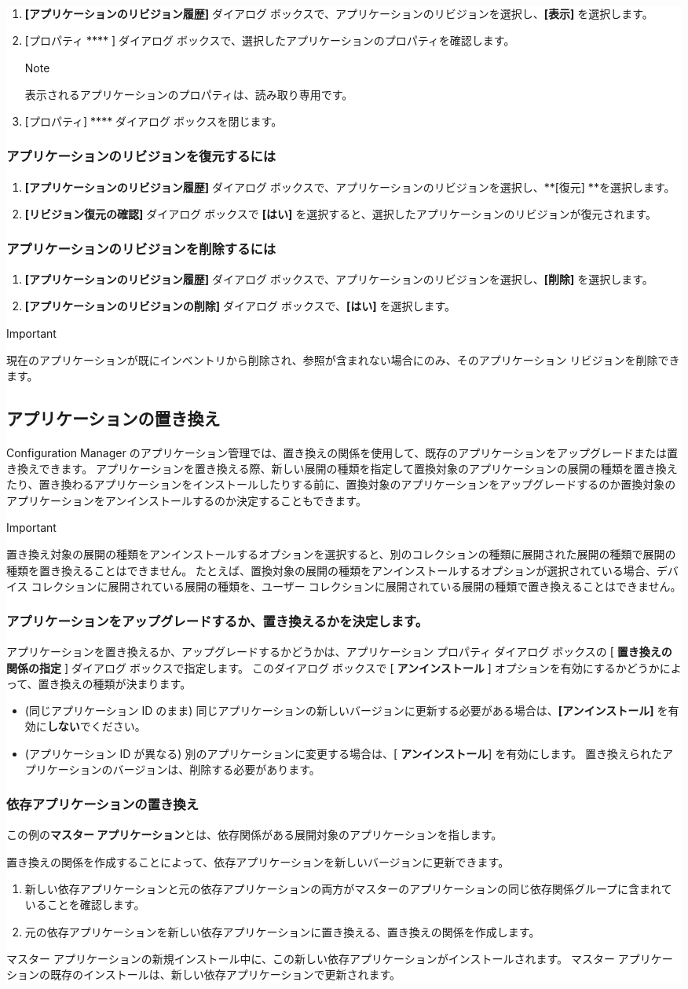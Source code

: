 1.  **[アプリケーションのリビジョン履歴]** ダイアログ ボックスで、アプリケーションのリビジョンを選択し、**[表示]** を選択します。  

2.  [プロパティ **** ] ダイアログ ボックスで、選択したアプリケーションのプロパティを確認します。  

    > [!NOTE]  
    >  表示されるアプリケーションのプロパティは、読み取り専用です。  

3.  [プロパティ] **** ダイアログ ボックスを閉じます。  

### <a name="to-restore-an-application-revision"></a>アプリケーションのリビジョンを復元するには  

1.  **[アプリケーションのリビジョン履歴]** ダイアログ ボックスで、アプリケーションのリビジョンを選択し、**[復元] **を選択します。  

2.  **[リビジョン復元の確認]** ダイアログ ボックスで **[はい]** を選択すると、選択したアプリケーションのリビジョンが復元されます。  

### <a name="to-delete-an-application-revision"></a>アプリケーションのリビジョンを削除するには  

1.  **[アプリケーションのリビジョン履歴]** ダイアログ ボックスで、アプリケーションのリビジョンを選択し、**[削除]** を選択します。  

2.  **[アプリケーションのリビジョンの削除]** ダイアログ ボックスで、**[はい]** を選択します。  

> [!IMPORTANT]  
>  現在のアプリケーションが既にインベントリから削除され、参照が含まれない場合にのみ、そのアプリケーション リビジョンを削除できます。  

##  <a name="application-supersedence"></a>アプリケーションの置き換え  
 Configuration Manager のアプリケーション管理では、置き換えの関係を使用して、既存のアプリケーションをアップグレードまたは置き換えできます。 アプリケーションを置き換える際、新しい展開の種類を指定して置換対象のアプリケーションの展開の種類を置き換えたり、置き換わるアプリケーションをインストールしたりする前に、置換対象のアプリケーションをアップグレードするのか置換対象のアプリケーションをアンインストールするのか決定することもできます。  

> [!IMPORTANT]  
>  置き換え対象の展開の種類をアンインストールするオプションを選択すると、別のコレクションの種類に展開された展開の種類で展開の種類を置き換えることはできません。  たとえば、置換対象の展開の種類をアンインストールするオプションが選択されている場合、デバイス コレクションに展開されている展開の種類を、ユーザー コレクションに展開されている展開の種類で置き換えることはできません。  

### <a name="decide-whether-to-upgrade-or-replace-an-application"></a>アプリケーションをアップグレードするか、置き換えるかを決定します。  
 アプリケーションを置き換えるか、アップグレードするかどうかは、アプリケーション プロパティ ダイアログ ボックスの [ **置き換えの関係の指定** ] ダイアログ ボックスで指定します。 このダイアログ ボックスで [ **アンインストール** ] オプションを有効にするかどうかによって、置き換えの種類が決まります。  

-   (同じアプリケーション ID のまま) 同じアプリケーションの新しいバージョンに更新する必要がある場合は、**[アンインストール]** を有効に**しない**でください。  

-   (アプリケーション ID が異なる) 別のアプリケーションに変更する場合は、[ **アンインストール**] を有効にします。 置き換えられたアプリケーションのバージョンは、削除する必要があります。  

### <a name="supersede-dependent-applications"></a>依存アプリケーションの置き換え  
 この例の**マスター アプリケーション**とは、依存関係がある展開対象のアプリケーションを指します。  

 置き換えの関係を作成することによって、依存アプリケーションを新しいバージョンに更新できます。  

1.  新しい依存アプリケーションと元の依存アプリケーションの両方がマスターのアプリケーションの同じ依存関係グループに含まれていることを確認します。  

2.  元の依存アプリケーションを新しい依存アプリケーションに置き換える、置き換えの関係を作成します。  

 マスター アプリケーションの新規インストール中に、この新しい依存アプリケーションがインストールされます。 マスター アプリケーションの既存のインストールは、新しい依存アプリケーションで更新されます。  
